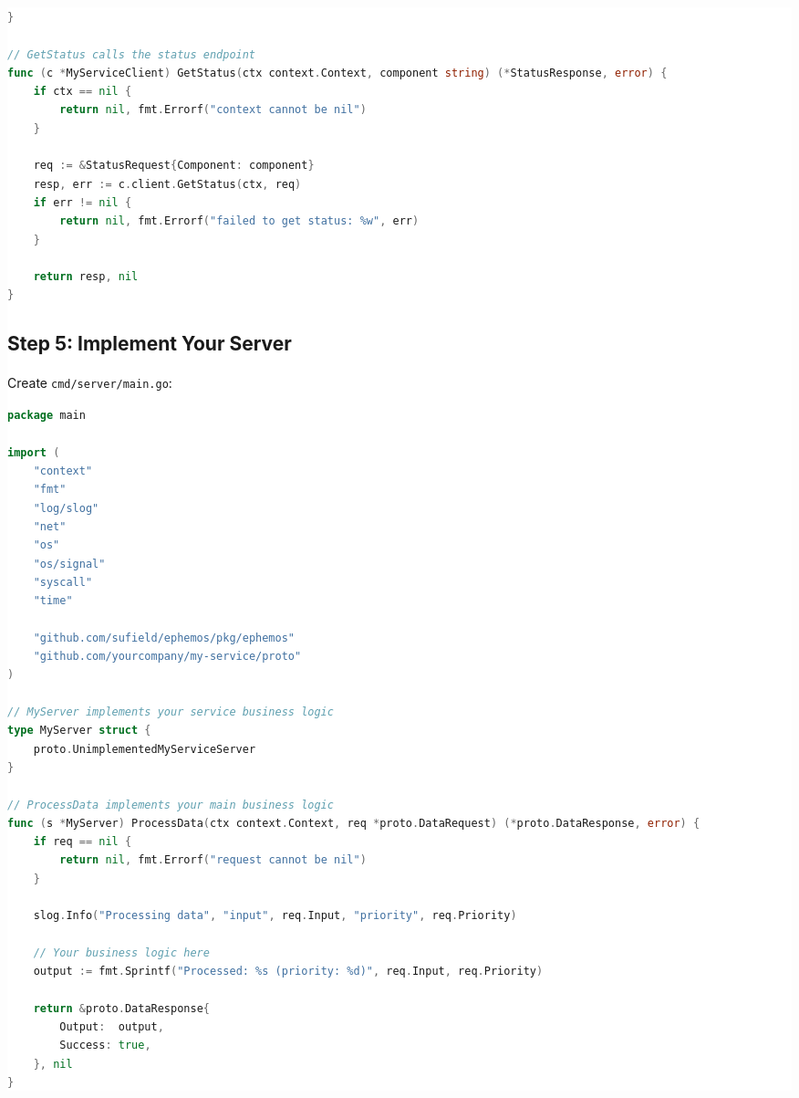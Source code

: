 ```go
}

// GetStatus calls the status endpoint
func (c *MyServiceClient) GetStatus(ctx context.Context, component string) (*StatusResponse, error) {
    if ctx == nil {
        return nil, fmt.Errorf("context cannot be nil")
    }
    
    req := &StatusRequest{Component: component}
    resp, err := c.client.GetStatus(ctx, req)
    if err != nil {
        return nil, fmt.Errorf("failed to get status: %w", err)
    }
    
    return resp, nil
}
```

## Step 5: Implement Your Server

Create `cmd/server/main.go`:

```go
package main

import (
    "context"
    "fmt"
    "log/slog"
    "net"
    "os"
    "os/signal"
    "syscall"
    "time"

    "github.com/sufield/ephemos/pkg/ephemos"
    "github.com/yourcompany/my-service/proto"
)

// MyServer implements your service business logic
type MyServer struct {
    proto.UnimplementedMyServiceServer
}

// ProcessData implements your main business logic
func (s *MyServer) ProcessData(ctx context.Context, req *proto.DataRequest) (*proto.DataResponse, error) {
    if req == nil {
        return nil, fmt.Errorf("request cannot be nil")
    }
    
    slog.Info("Processing data", "input", req.Input, "priority", req.Priority)
    
    // Your business logic here
    output := fmt.Sprintf("Processed: %s (priority: %d)", req.Input, req.Priority)
    
    return &proto.DataResponse{
        Output:  output,
        Success: true,
    }, nil
}

```